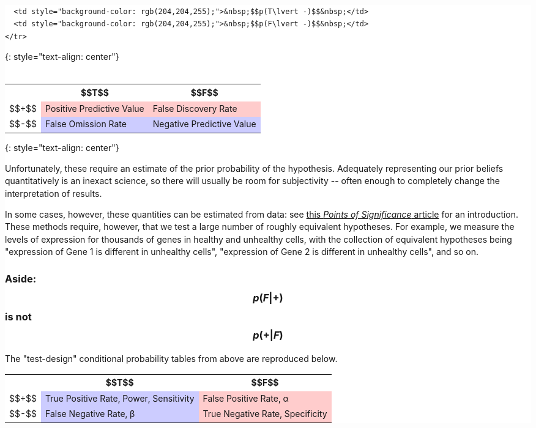       <td style="background-color: rgb(204,204,255);">&nbsp;$$p(T\lvert -)$$&nbsp;</td>
      <td style="background-color: rgb(204,204,255);">&nbsp;$$p(F\lvert -)$$&nbsp;</td>
    </tr>
  </tbody>
</table>
{: style="text-align: center"}
<br>
<br>
<table class="center">
  <tbody>
    <tr>
      <th class="border-less"></th>
      <th > $$T$$ </th>
      <th > $$F$$ </th>
    </tr>
    <tr>
      <td >$$+$$</td>
      <td style="background-color: rgb(255,204,204);">Positive Predictive Value</td>
      <td style="background-color: rgb(255,204,204);">False Discovery Rate</td>
    </tr>
     <tr>
      <td >$$-$$</td>
      <td style="background-color: rgb(204,204,255);">False Omission Rate</td>
      <td style="background-color: rgb(204,204,255);">Negative Predictive Value</td>
    </tr>
  </tbody>
</table>
{: style="text-align: center"}

Unfortunately, these require an estimate of the prior probability of the hypothesis. Adequately representing our prior beliefs quantitatively is an inexact science, so there will usually be room for subjectivity -- often enough to completely change the interpretation of results.

In some cases, however, these quantities can be estimated from data: see 
[this *Points of Significance* article](http://www.nature.com/nmeth/journal/v11/n4/full/nmeth.2900.html)
for an introduction.
These methods require, however, that we test a large number of roughly equivalent hypotheses. For example, we measure the levels of expression for thousands of genes in healthy and unhealthy cells, with the collection of equivalent hypotheses being "expression of Gene 1 is different in unhealthy cells", "expression of Gene 2 is different in unhealthy cells", and so on.

### Aside: $$p(F\lvert +)$$ is not $$p(+\lvert F)$$

The "test-design" conditional probability tables from above are reproduced below.

<table class="center">
  <tbody>
    <tr>
      <th class="border-less"></th>
      <th > $$T$$ </th>
      <th > $$F$$ </th>
    </tr>
    <tr>
      <td >$$+$$</td>
      <td style="background-color: rgb(204,204,255);"> True Positive Rate, Power, Sensitivity </td>
      <td style="background-color: rgb(255,204,204);"> False Positive Rate, &#945; </td>
    </tr>
     <tr>
      <td >$$-$$</td>
      <td style="background-color: rgb(204,204,255);"> False Negative Rate, &#946;</td>
      <td style="background-color: rgb(255,204,204);"> True Negative Rate, Specificity</td>
    </tr>
  </tbody>
</table>